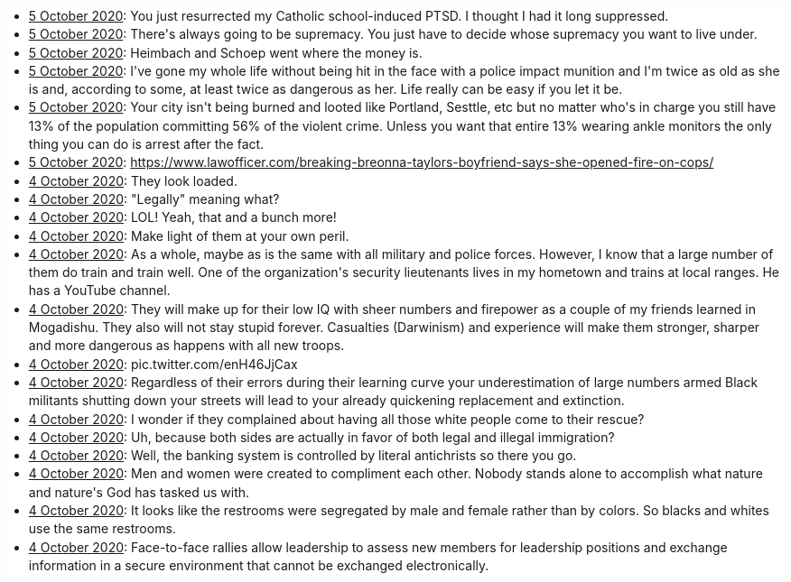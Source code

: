 * [ 5 October 2020](https://web.archive.org/web/20201006111957/https://twitter.com/Michael82379998/status/1313221802592792581): You just resurrected my Catholic school-induced PTSD.  I thought I had it long suppressed.
* [ 5 October 2020](https://web.archive.org/web/20201007015716/https://twitter.com/Michael82379998/status/1313212967861858305): There's always going to be supremacy.  You just have to decide whose supremacy you want to live under.
* [ 5 October 2020](https://web.archive.org/web/20201006220635/https://twitter.com/Michael82379998/status/1313140525906755585): Heimbach and Schoep went where the money is.
* [ 5 October 2020](https://web.archive.org/web/20201005215228/https://twitter.com/Michael82379998/status/1313096301832273922): I've gone my whole life without being hit in the face with a police impact munition and I'm twice as old as she is and, according to some, at least twice as dangerous as her.  Life really can be easy if you let it be.
* [ 5 October 2020](https://web.archive.org/web/20201006041946/https://twitter.com/Michael82379998/status/1313075360662196224): Your city isn't being burned and looted like Portland, Sesttle, etc but no matter who's in charge you still have 13% of the population committing 56% of the violent crime.  Unless you want that entire 13% wearing ankle monitors the only thing you can do is arrest after the fact.
* [ 5 October 2020](https://web.archive.org/web/20201005232515/https://twitter.com/Michael82379998/status/1313073726083272712): https://www.lawofficer.com/breaking-breonna-taylors-boyfriend-says-she-opened-fire-on-cops/
* [ 4 October 2020](https://web.archive.org/web/20201006173739/https://twitter.com/Michael82379998/status/1312882361474916352): They look loaded.
* [ 4 October 2020](https://web.archive.org/web/20201005051328/https://twitter.com/Michael82379998/status/1312877967228497920): "Legally" meaning what?
* [ 4 October 2020](https://web.archive.org/web/20201006075738/https://twitter.com/Michael82379998/status/1312848610875387906): LOL!  Yeah, that and a bunch more!
* [ 4 October 2020](https://web.archive.org/web/20201006000701/https://twitter.com/Michael82379998/status/1312845692113690624): Make light of them at your own peril.
* [ 4 October 2020](https://web.archive.org/web/20201005073954/https://twitter.com/Michael82379998/status/1312845423401414657): As a whole, maybe as is the same with all military and police forces.  However, I know that a large number of them do train and train well.  One of the organization's security lieutenants lives in my hometown and trains at local ranges. He has a YouTube channel.
* [ 4 October 2020](https://web.archive.org/web/20201006000133/https://twitter.com/Michael82379998/status/1312843417416851456): They will make up for their low IQ with sheer numbers and firepower as a couple of my friends learned in Mogadishu. They also will not stay stupid forever. Casualties (Darwinism) and experience will make them stronger, sharper and more dangerous as happens with all new troops.
* [ 4 October 2020](https://web.archive.org/web/20201005220557/https://twitter.com/Michael82379998/status/1312840664107954176): pic.twitter.com/enH46JjCax
* [ 4 October 2020](https://web.archive.org/web/20201006111148/https://twitter.com/Michael82379998/status/1312820574041890817): Regardless of their errors during their learning curve your underestimation of large numbers armed Black militants shutting down your streets will lead to your already quickening replacement and extinction.
* [ 4 October 2020](https://web.archive.org/web/20201004191431/https://twitter.com/Michael82379998/status/1312819211778039810): I wonder if they complained about having all those white people come to their rescue?
* [ 4 October 2020](https://web.archive.org/web/20201007004600/https://twitter.com/Michael82379998/status/1312805583905591303): Uh, because both sides are actually in favor of both legal and illegal immigration?
* [ 4 October 2020](https://web.archive.org/web/20201005052728/https://twitter.com/Michael82379998/status/1312804121481805824): Well, the banking system is controlled by literal antichrists so there you go.
* [ 4 October 2020](https://web.archive.org/web/20201006034723/https://twitter.com/Michael82379998/status/1312803714412011520): Men and women were created to compliment each other.  Nobody stands alone to accomplish what nature and nature's God has tasked us with.
* [ 4 October 2020](https://web.archive.org/web/20201004172206/https://twitter.com/Michael82379998/status/1312803090266042369): It looks like the restrooms were segregated by male and female rather than by colors. So blacks and whites use the same restrooms.
* [ 4 October 2020](https://web.archive.org/web/20201005090743/https://twitter.com/Michael82379998/status/1312800567266291721): Face-to-face rallies allow leadership to assess new members for leadership positions and exchange information in a secure environment that cannot be exchanged electronically.